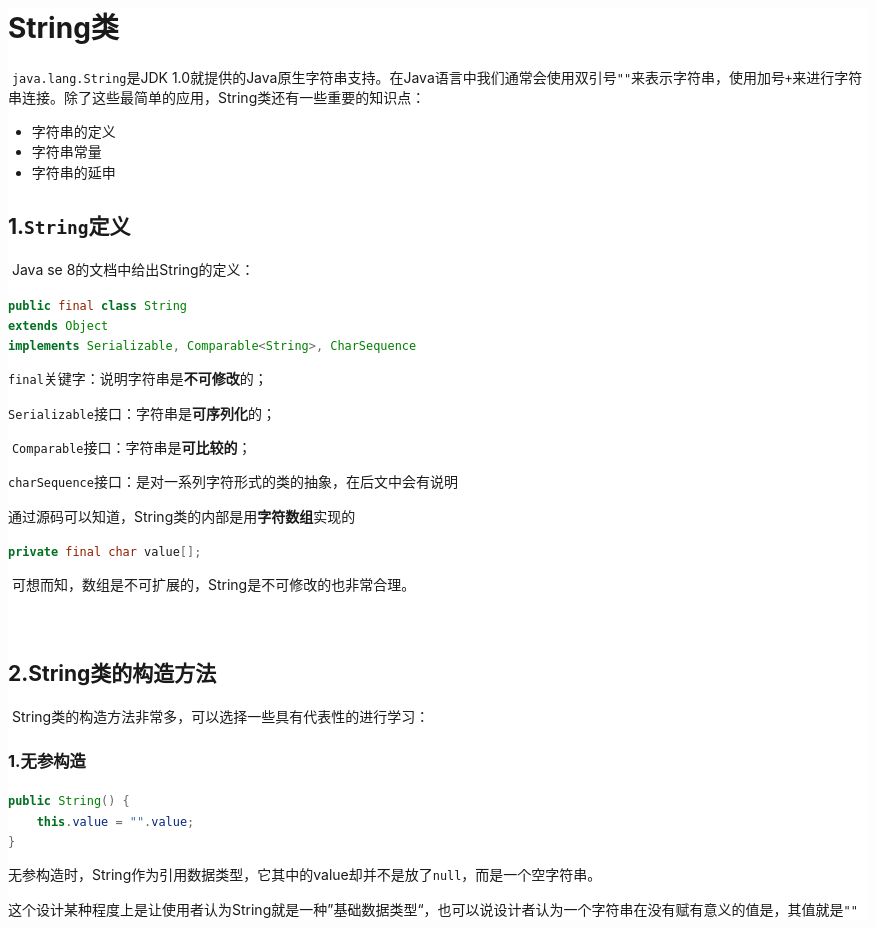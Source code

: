 # String类

​	`java.lang.String`是JDK 1.0就提供的Java原生字符串支持。在Java语言中我们通常会使用双引号`""`来表示字符串，使用加号`+`来进行字符串连接。除了这些最简单的应用，String类还有一些重要的知识点：

- 字符串的定义
- 字符串常量
- 字符串的延申





## 1.`String`定义

​	Java se 8的文档中给出String的定义：

```java
public final class String
extends Object
implements Serializable, Comparable<String>, CharSequence
```

​	`final`关键字：说明字符串是**不可修改**的；

​	`Serializable`接口：字符串是**可序列化**的；

​	`Comparable`接口：字符串是**可比较的**；

​	`charSequence`接口：是对一系列字符形式的类的抽象，在后文中会有说明



​	通过源码可以知道，String类的内部是用**字符数组**实现的

```java
private final char value[];
```

​	可想而知，数组是不可扩展的，String是不可修改的也非常合理。

​	 

## 2.String类的构造方法

​	String类的构造方法非常多，可以选择一些具有代表性的进行学习：

### **1.无参构造**

```java
public String() {
    this.value = "".value;
}
```

​	无参构造时，String作为引用数据类型，它其中的value却并不是放了`null`，而是一个空字符串。

​	这个设计某种程度上是让使用者认为String就是一种”基础数据类型“，也可以说设计者认为一个字符串在没有赋有意义的值是，其值就是`""`
